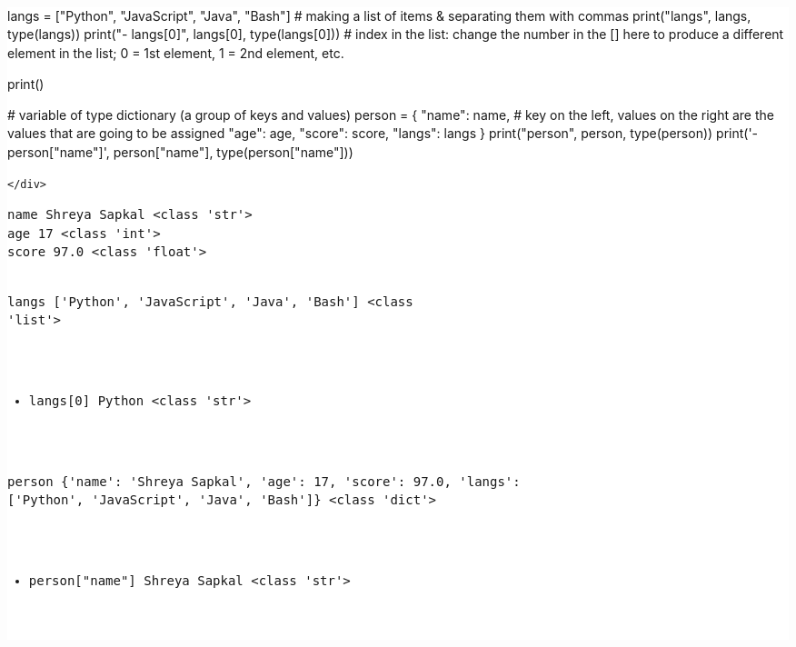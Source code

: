 <span class="n">langs</span> <span class="o">=</span> <span class="p">[</span><span class="s2">&quot;Python&quot;</span><span class="p">,</span> <span class="s2">&quot;JavaScript&quot;</span><span class="p">,</span> <span class="s2">&quot;Java&quot;</span><span class="p">,</span> <span class="s2">&quot;Bash&quot;</span><span class="p">]</span> <span class="c1"># making a list of items &amp; separating them with commas</span>
<span class="nb">print</span><span class="p">(</span><span class="s2">&quot;langs&quot;</span><span class="p">,</span> <span class="n">langs</span><span class="p">,</span> <span class="nb">type</span><span class="p">(</span><span class="n">langs</span><span class="p">))</span>
<span class="nb">print</span><span class="p">(</span><span class="s2">&quot;- langs[0]&quot;</span><span class="p">,</span> <span class="n">langs</span><span class="p">[</span><span class="mi">0</span><span class="p">],</span> <span class="nb">type</span><span class="p">(</span><span class="n">langs</span><span class="p">[</span><span class="mi">0</span><span class="p">]))</span> <span class="c1"># index in the list: change the number in the [] here to produce a different element in the list; 0 = 1st element, 1 = 2nd element, etc.</span>

<span class="nb">print</span><span class="p">()</span>

<span class="c1"># variable of type dictionary (a group of keys and values)</span>
<span class="n">person</span> <span class="o">=</span> <span class="p">{</span>
    <span class="s2">&quot;name&quot;</span><span class="p">:</span> <span class="n">name</span><span class="p">,</span> <span class="c1"># key on the left, values on the right are the values that are going to be assigned</span>
    <span class="s2">&quot;age&quot;</span><span class="p">:</span> <span class="n">age</span><span class="p">,</span>
    <span class="s2">&quot;score&quot;</span><span class="p">:</span> <span class="n">score</span><span class="p">,</span>
    <span class="s2">&quot;langs&quot;</span><span class="p">:</span> <span class="n">langs</span>
<span class="p">}</span>
<span class="nb">print</span><span class="p">(</span><span class="s2">&quot;person&quot;</span><span class="p">,</span> <span class="n">person</span><span class="p">,</span> <span class="nb">type</span><span class="p">(</span><span class="n">person</span><span class="p">))</span>
<span class="nb">print</span><span class="p">(</span><span class="s1">&#39;- person[&quot;name&quot;]&#39;</span><span class="p">,</span> <span class="n">person</span><span class="p">[</span><span class="s2">&quot;name&quot;</span><span class="p">],</span> <span class="nb">type</span><span class="p">(</span><span class="n">person</span><span class="p">[</span><span class="s2">&quot;name&quot;</span><span class="p">]))</span>
</pre></div>

    </div>
</div>
</div>

<div class="output_wrapper">
<div class="output">

<div class="output_area">

<div class="output_subarea output_stream output_stdout output_text">
<pre>name Shreya Sapkal &lt;class &#39;str&#39;&gt;
age 17 &lt;class &#39;int&#39;&gt;
score 97.0 &lt;class &#39;float&#39;&gt;

langs [&#39;Python&#39;, &#39;JavaScript&#39;, &#39;Java&#39;, &#39;Bash&#39;] &lt;class &#39;list&#39;&gt;
- langs[0] Python &lt;class &#39;str&#39;&gt;

person {&#39;name&#39;: &#39;Shreya Sapkal&#39;, &#39;age&#39;: 17, &#39;score&#39;: 97.0, &#39;langs&#39;: [&#39;Python&#39;, &#39;JavaScript&#39;, &#39;Java&#39;, &#39;Bash&#39;]} &lt;class &#39;dict&#39;&gt;
- person[&#34;name&#34;] Shreya Sapkal &lt;class &#39;str&#39;&gt;
</pre>
</div>
</div>

</div>
</div>

</div>